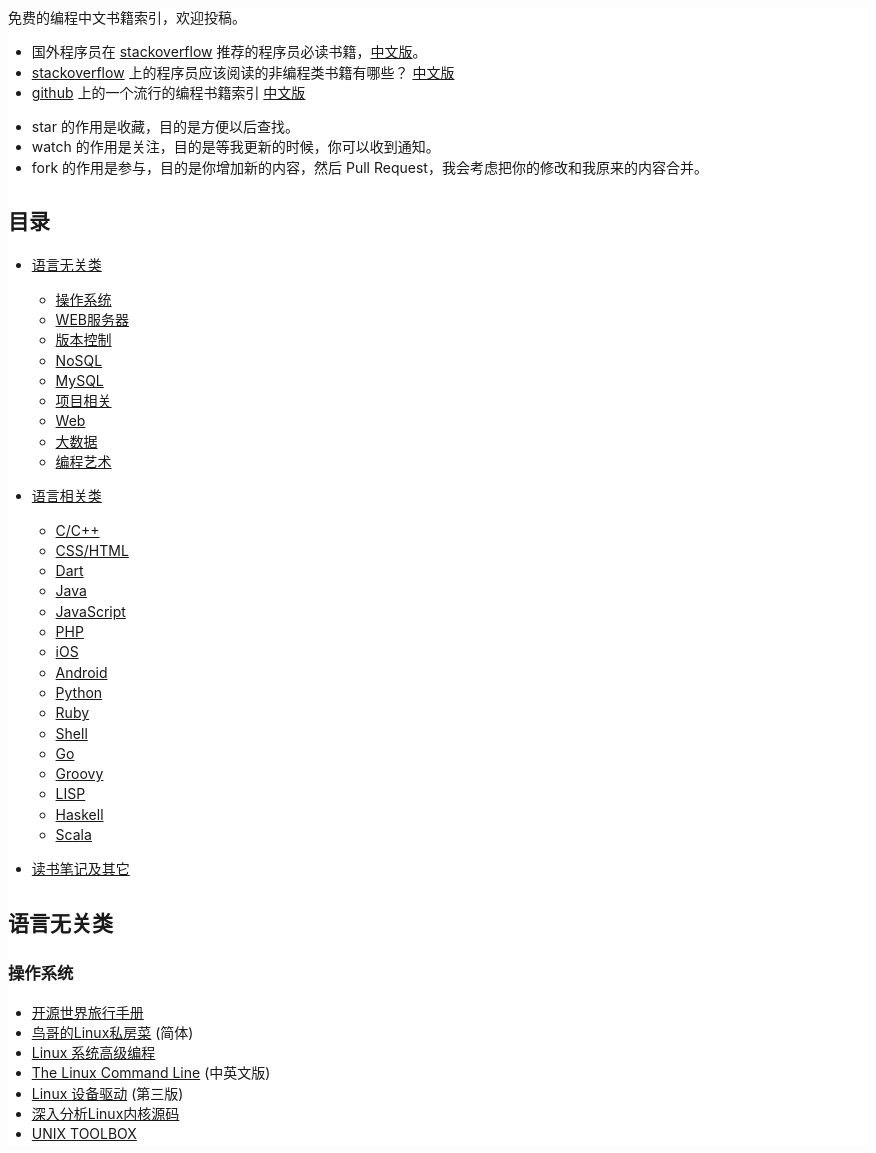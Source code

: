 免费的编程中文书籍索引，欢迎投稿。

- 国外程序员在 [stackoverflow](http://stackoverflow.com/a/1713/343194) 推荐的程序员必读书籍，[中文版](http://justjavac.com/other/2012/05/15/qualified-programmer-should-read-what-books.html "一个合格的程序员应该读过哪些书")。
- [stackoverflow](http://stackoverflow.com/q/38210/343194) 上的程序员应该阅读的非编程类书籍有哪些？ [中文版](what-non-programming-books-should-programmers-read.md)
- [github](https://github.com/vhf/free-programming-books) 上的一个流行的编程书籍索引  [中文版](https://github.com/vhf/free-programming-books/blob/master/free-programming-books-zh.md)


* star 的作用是收藏，目的是方便以后查找。
* watch 的作用是关注，目的是等我更新的时候，你可以收到通知。
* fork 的作用是参与，目的是你增加新的内容，然后 Pull Request，我会考虑把你的修改和我原来的内容合并。


## 目录

* [语言无关类](#语言无关类)
  * [操作系统](#操作系统)
  * [WEB服务器](#web服务器)
  * [版本控制](#版本控制)
  * [NoSQL](#nosql)
  * [MySQL](#mysql)
  * [项目相关](#项目相关)
  * [Web](#web)
  * [大数据](#大数据)
  * [编程艺术](#编程艺术)
  
* [语言相关类](#语言相关类)
  * [C/C++](#cc)
  * [CSS/HTML](#css)
  * [Dart](#dart)
  * [Java](#java)
  * [JavaScript](#javascript)
  * [PHP](#php)
  * [iOS](#ios)
  * [Android](#android)
  * [Python](#python)
  * [Ruby](#ruby)
  * [Shell](#shell)
  * [Go](#go)
  * [Groovy](#groovy)
  * [LISP](#lisp)
  * [Haskell](#haskell)
  * [Scala](#scala)

* [读书笔记及其它](#读书笔记及其它)
  
## 语言无关类

### 操作系统

* [开源世界旅行手册](http://i.linuxtoy.org/docs/guide/index.html)
* [鸟哥的Linux私房菜](http://vbird.dic.ksu.edu.tw/) (简体)
* [Linux 系统高级编程](http://sourceforge.net/apps/trac/elpi/wiki/ALP)
* [The Linux Command Line](http://billie66.github.io/TLCL/index.html) (中英文版)
* [Linux 设备驱动](http://oss.org.cn/kernel-book/ldd3/index.html) (第三版)
* [深入分析Linux内核源码](http://www.kerneltravel.net/kernel-book/%E6%B7%B1%E5%85%A5%E5%88%86%E6%9E%90Linux%E5%86%85%E6%A0%B8%E6%BA%90%E7%A0%81.html)
* [UNIX TOOLBOX](http://cb.vu/unixtoolbox_zh_CN.xhtml)
